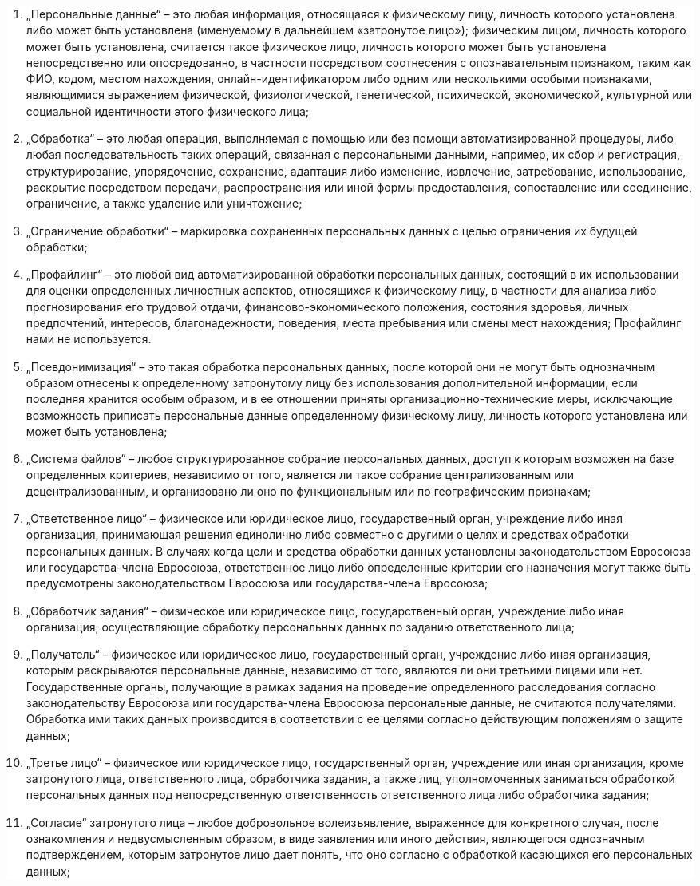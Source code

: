 1. „Персональные данные“ – это любая информация, относящаяся к физическому лицу, личность которого установлена либо может быть установлена (именуемому в дальнейшем «затронутое лицо»); физическим лицом, личность которого может быть установлена, считается такое физическое лицо, личность которого может быть установлена непосредственно или опосредованно, в частности посредством соотнесения с опознавательным признаком, таким как ФИО, кодом, местом нахождения, онлайн-идентификатором либо одним или несколькими особыми признаками, являющимися выражением физической, физиологической, генетической, психической, экономической, культурной или социальной идентичности этого физического лица;

2. „Обработка“ – это любая операция, выполняемая с помощью или без помощи автоматизированной процедуры, либо любая последовательность таких операций, связанная с персональными данными, например, их сбор и регистрация, структурирование, упорядочение, сохранение, адаптация либо изменение, извлечение, затребование, использование, раскрытие посредством передачи, распространения или иной формы предоставления, сопоставление или соединение, ограничение, а также удаление или уничтожение;

3. „Ограничение обработки“ – маркировка сохраненных персональных данных с целью ограничения их будущей обработки;

4. „Профайлинг“ – это любой вид автоматизированной обработки персональных данных, состоящий в их использовании для оценки определенных личностных аспектов, относящихся к физическому лицу, в частности для анализа либо прогнозирования его трудовой отдачи, финансово-экономического положения, состояния здоровья, личных предпочтений, интересов, благонадежности, поведения, места пребывания или смены мест нахождения;
   Профайлинг нами не используется.

5. „Псевдонимизация“ – это такая обработка персональных данных, после которой они не могут быть однозначным образом отнесены к определенному затронутому лицу без использования дополнительной информации, если последняя хранится особым образом, и в ее отношении приняты организационно-технические меры, исключающие возможность приписать персональные данные определенному физическому лицу, личность которого установлена или может быть установлена;

6. „Система файлов“ – любое структурированное собрание персональных данных, доступ к которым возможен на базе определенных критериев, независимо от того, является ли такое собрание централизованным или децентрализованным, и организовано ли оно по функциональным или по географическим признакам;

7. „Ответственное лицо“ – физическое или юридическое лицо, государственный орган, учреждение либо иная организация, принимающая решения единолично либо совместно с другими о целях и средствах обработки персональных данных. В случаях когда цели и средства обработки данных установлены законодательством Евросоюза или государства-члена Евросоюза, ответственное лицо либо определенные критерии его назначения могут также быть предусмотрены законодательством Евросоюза или государства-члена Евросоюза;

8. „Обработчик задания“ – физическое или юридическое лицо, государственный орган, учреждение либо иная организация, осуществляющие обработку персональных данных по заданию ответственного лица;

9. „Получатель“ – физическое или юридическое лицо, государственный орган, учреждение либо иная организация, которым раскрываются персональные данные, независимо от того, являются ли они третьими лицами или нет. Государственные органы, получающие в рамках задания на проведение определенного расследования согласно законодательству Евросоюза или государства-члена Евросоюза персональные данные, не считаются получателями. Обработка ими таких данных производится в соответствии с ее целями согласно действующим положениям о защите данных;

10. „Третье лицо“ – физическое или юридическое лицо, государственный орган, учреждение или иная организация, кроме затронутого лица, ответственного лица, обработчика задания, а также лиц, уполномоченных заниматься обработкой персональных данных под непосредственную ответственность ответственного лица либо обработчика задания;

11. „Согласие“ затронутого лица – любое добровольное волеизъявление, выраженное для конкретного случая, после ознакомления и недвусмысленным образом, в виде заявления или иного действия, являющегося однозначным подтверждением, которым затронутое лицо дает понять, что оно согласно с обработкой касающихся его персональных данных;
